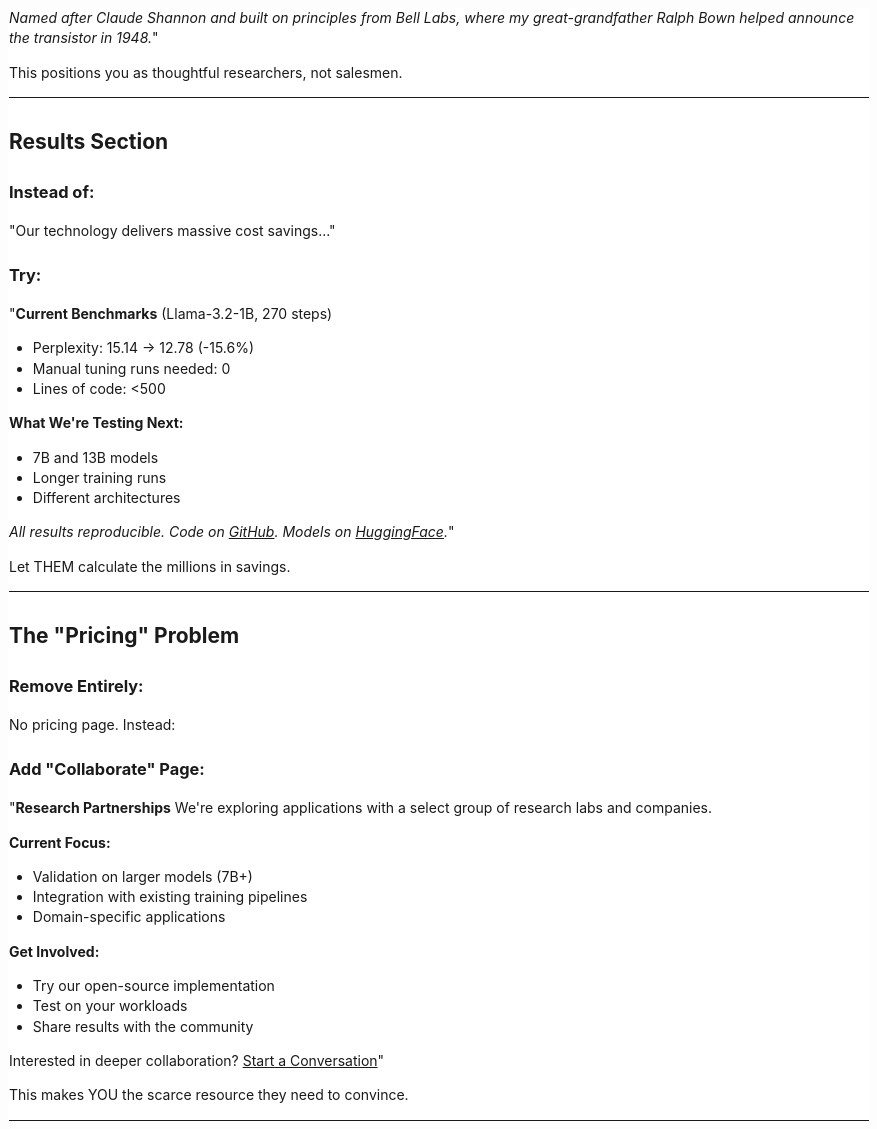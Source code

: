 *Named after Claude Shannon and built on principles from Bell Labs, where my great-grandfather Ralph Bown helped announce the transistor in 1948.*"

This positions you as thoughtful researchers, not salesmen.

---

## Results Section

### Instead of:
"Our technology delivers massive cost savings..."

### Try:
"**Current Benchmarks** (Llama-3.2-1B, 270 steps)
- Perplexity: 15.14 → 12.78 (-15.6%)
- Manual tuning runs needed: 0
- Lines of code: <500

**What We're Testing Next:**
- 7B and 13B models
- Longer training runs
- Different architectures

*All results reproducible. Code on [GitHub](). Models on [HuggingFace]().*"

Let THEM calculate the millions in savings.

---

## The "Pricing" Problem

### Remove Entirely:
No pricing page. Instead:

### Add "Collaborate" Page:
"**Research Partnerships**
We're exploring applications with a select group of research labs and companies.

**Current Focus:**
- Validation on larger models (7B+)
- Integration with existing training pipelines
- Domain-specific applications

**Get Involved:**
- Try our open-source implementation
- Test on your workloads
- Share results with the community

Interested in deeper collaboration? [Start a Conversation](#)"

This makes YOU the scarce resource they need to convince.

---
